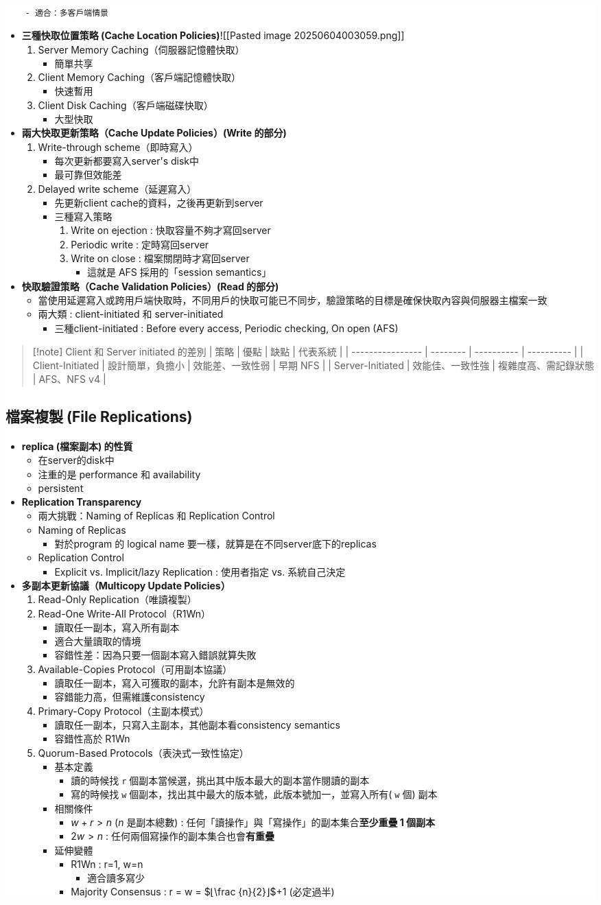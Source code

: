 		- 適合：多客戶端情景
- **三種快取位置策略 (Cache Location Policies)**![[Pasted image 20250604003059.png]]
	1. Server Memory Caching（伺服器記憶體快取）
		- 簡單共享
	2. Client Memory Caching（客戶端記憶體快取）
		- 快速暫用
	3. Client Disk Caching（客戶端磁碟快取）
		- 大型快取
- **兩大快取更新策略（Cache Update Policies）(Write 的部分)**
	1. Write-through scheme（即時寫入）
		- 每次更新都要寫入server's disk中
		- 最可靠但效能差
	2. Delayed write scheme（延遲寫入）
		- 先更新client cache的資料，之後再更新到server
		- 三種寫入策略
			1. Write on ejection : 快取容量不夠才寫回server
			2. Periodic write : 定時寫回server
			3. Write on close : 檔案關閉時才寫回server
				- 這就是 AFS 採用的「session semantics」
- **快取驗證策略（Cache Validation Policies）(Read 的部分)**
	- 當使用延遲寫入或跨用戶端快取時，不同用戶的快取可能已不同步，驗證策略的目標是確保快取內容與伺服器主檔案一致
	- 兩大類 : client-initiated 和 server-initiated
		- 三種client-initiated : Before every access, Periodic checking, On open (AFS)
> [!note] Client 和 Server initiated 的差別
> | 策略               | 優點       | 缺點         | 代表系統       |
> | ---------------- | -------- | ---------- | ---------- |
> | Client-Initiated | 設計簡單，負擔小 | 效能差、一致性弱   | 早期 NFS     |
> | Server-Initiated | 效能佳、一致性強 | 複雜度高、需記錄狀態 | AFS、NFS v4 |
## 檔案複製 (File Replications)
- **replica (檔案副本) 的性質**
	- 在server的disk中
	- 注重的是 performance 和 availability
	- persistent
- **Replication Transparency**
	- 兩大挑戰：Naming of Replicas 和 Replication Control
	- Naming of Replicas
		- 對於program 的 logical name 要一樣，就算是在不同server底下的replicas
	- Replication Control
		- Explicit vs. Implicit/lazy Replication : 使用者指定 vs. 系統自己決定
- **多副本更新協議（Multicopy Update Policies）**
	1. Read-Only Replication（唯讀複製）
	2. Read-One Write-All Protocol（R1Wn）
		- 讀取任一副本，寫入所有副本
		- 適合大量讀取的情境
		- 容錯性差：因為只要一個副本寫入錯誤就算失敗
	3. Available-Copies Protocol（可用副本協議）
		- 讀取任一副本，寫入可獲取的副本，允許有副本是無效的
		- 容錯能力高，但需維護consistency
	4. Primary-Copy Protocol（主副本模式）
		- 讀取任一副本，只寫入主副本，其他副本看consistency semantics
		- 容錯性高於 R1Wn
	5. Quorum-Based Protocols（表決式一致性協定）
		- 基本定義
			- 讀的時候找 `r` 個副本當候選，挑出其中版本最大的副本當作閱讀的副本
			- 寫的時候找 `w` 個副本，找出其中最大的版本號，此版本號加一，並寫入所有( `w` 個) 副本
		- 相關條件
			-  $w + r > n$ ($n$ 是副本總數) : 任何「讀操作」與「寫操作」的副本集合**至少重疊 1 個副本**
			- $2w > n$ : 任何兩個寫操作的副本集合也會**有重疊**
		- 延伸變體
			- R1Wn : r=1, w=n
				- 適合讀多寫少
			- Majority Consensus : r = w = $⌊\frac {n}{2}⌋$+1 (必定過半)